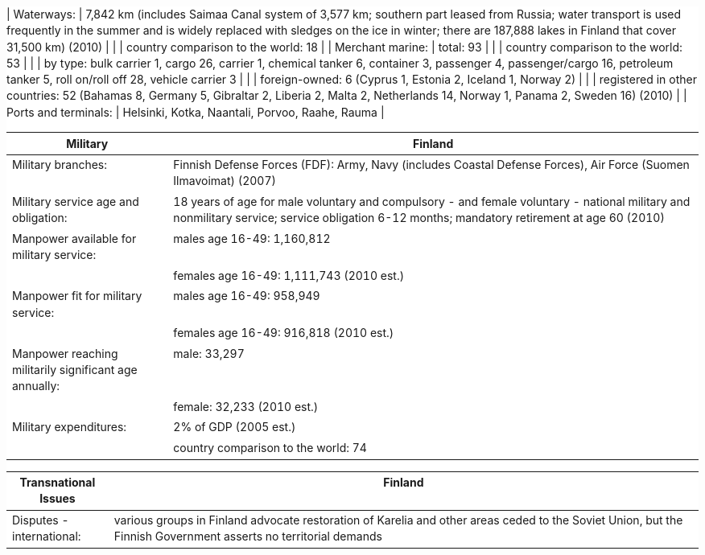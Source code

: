 | Waterways: | 7,842 km (includes Saimaa Canal system of 3,577 km; southern part leased from Russia; water transport is used frequently in the summer and is widely replaced with sledges on the ice in winter; there are 187,888 lakes in Finland that cover 31,500 km) (2010) |
| | country comparison to the world: 18 |
| Merchant marine: | total: 93 |
| | country comparison to the world: 53 |
| | by type: bulk carrier 1, cargo 26, carrier 1, chemical tanker 6, container 3, passenger 4, passenger/cargo 16, petroleum tanker 5, roll on/roll off 28, vehicle carrier 3 |
| | foreign-owned: 6 (Cyprus 1, Estonia 2, Iceland 1, Norway 2) |
| | registered in other countries: 52 (Bahamas 8, Germany 5, Gibraltar 2, Liberia 2, Malta 2, Netherlands 14, Norway 1, Panama 2, Sweden 16) (2010) |
| Ports and terminals: | Helsinki, Kotka, Naantali, Porvoo, Raahe, Rauma |


| Military | Finland |
| --- | --- |
| Military branches: | Finnish Defense Forces (FDF): Army, Navy (includes Coastal Defense Forces), Air Force (Suomen Ilmavoimat) (2007) |
| Military service age and obligation: | 18 years of age for male voluntary and compulsory - and female voluntary - national military and nonmilitary service; service obligation 6-12 months; mandatory retirement at age 60 (2010) |
| Manpower available for military service: | males age 16-49: 1,160,812 |
| | females age 16-49: 1,111,743 (2010 est.) |
| Manpower fit for military service: | males age 16-49: 958,949 |
| | females age 16-49: 916,818 (2010 est.) |
| Manpower reaching militarily significant age annually: | male: 33,297 |
| | female: 32,233 (2010 est.) |
| Military expenditures: | 2% of GDP (2005 est.) |
| | country comparison to the world: 74 |


| Transnational Issues | Finland |
| --- | --- |
| Disputes - international: | various groups in Finland advocate restoration of Karelia and other areas ceded to the Soviet Union, but the Finnish Government asserts no territorial demands |
